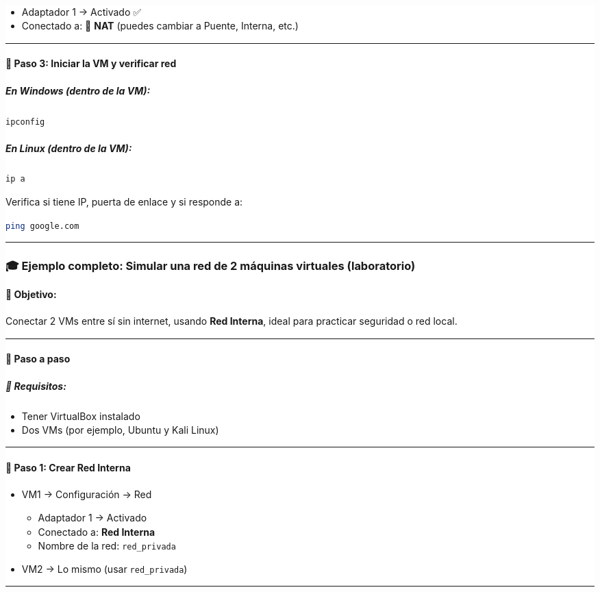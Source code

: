 - Adaptador 1 → Activado ✅
- Conectado a: 🔽 **NAT** (puedes cambiar a Puente, Interna, etc.)

---

#### 🧩 Paso 3: Iniciar la VM y verificar red

##### En Windows (dentro de la VM):

```cmd
ipconfig
```

##### En Linux (dentro de la VM):

```bash
ip a
```

Verifica si tiene IP, puerta de enlace y si responde a:

```bash
ping google.com
```

---

### 🎓 Ejemplo completo: Simular una red de 2 máquinas virtuales (laboratorio)

#### 🎯 Objetivo:

Conectar 2 VMs entre sí sin internet, usando **Red Interna**, ideal para practicar seguridad o red local.

---

#### 🔧 Paso a paso

##### 🔸 Requisitos:

- Tener VirtualBox instalado
- Dos VMs (por ejemplo, Ubuntu y Kali Linux)

---

#### 🧩 Paso 1: Crear Red Interna

- VM1 → Configuración → Red

  - Adaptador 1 → Activado
  - Conectado a: **Red Interna**
  - Nombre de la red: `red_privada`

- VM2 → Lo mismo (usar `red_privada`)

---
